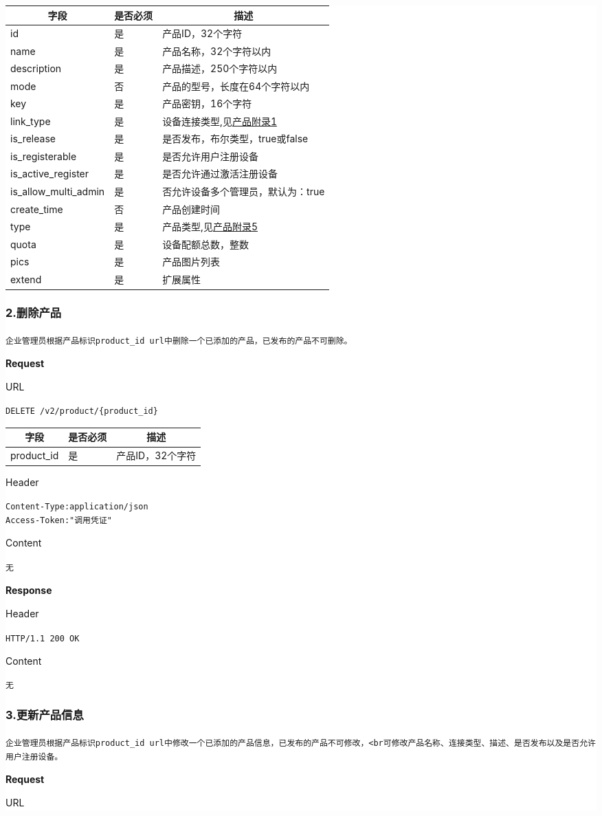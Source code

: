 字段 | 是否必须 | 描述
---- | ---- | ----
id | 是 | 产品ID，32个字符
name | 是 | 产品名称，32个字符以内
description | 是 | 产品描述，250个字符以内
mode|否|产品的型号，长度在64个字符以内
key | 是 | 产品密钥，16个字符
link_type | 是 | 设备连接类型,见[产品附录1](#productAddenda1)
is_release | 是 | 是否发布，布尔类型，true或false
is_registerable | 是 | 是否允许用户注册设备
is_active_register | 是 | 是否允许通过激活注册设备
is_allow_multi_admin | 是 | 否允许设备多个管理员，默认为：true
create_time | 否 | 产品创建时间
type | 是 | 产品类型,见[产品附录5](#productAddenda5)
quota | 是 | 设备配额总数，整数
pics | 是 | 产品图片列表
extend | 是 | 扩展属性

### **<a name="deleteProduct">2.删除产品</a>**

	企业管理员根据产品标识product_id url中删除一个已添加的产品，已发布的产品不可删除。

**Request**

URL

	DELETE /v2/product/{product_id}

字段 | 是否必须 | 描述
---- | ---- | ----
product_id | 是 | 产品ID，32个字符

Header

	Content-Type:application/json
	Access-Token:"调用凭证"

Content

	无

**Response**

Header

	HTTP/1.1 200 OK

Content

	无


### **<a name="modifyProduct">3.更新产品信息</a>**

	企业管理员根据产品标识product_id url中修改一个已添加的产品信息，已发布的产品不可修改，<br可修改产品名称、连接类型、描述、是否发布以及是否允许用户注册设备。

**Request**

URL
